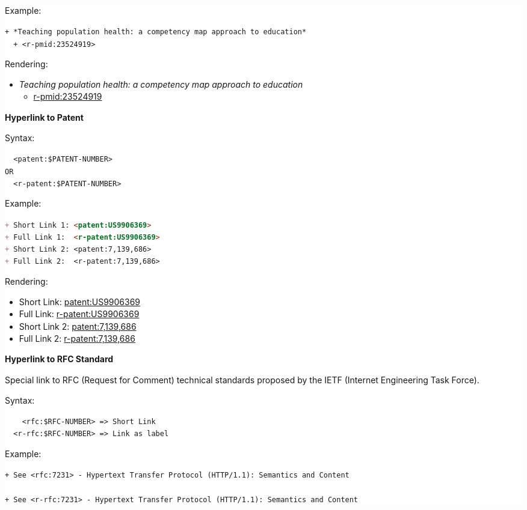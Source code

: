 
Example: 

```
+ *Teaching population health: a competency map approach to education* 
  + <r-pmid:23524919>
```

Rendering:

+ *Teaching population health: a competency map approach to education* 
  + <r-pmid:23524919>

 **Hyperlink to Patent**

Syntax:

```
  <patent:$PATENT-NUMBER>
OR
  <r-patent:$PATENT-NUMBER>

```

Example:

```markdown
+ Short Link 1: <patent:US9906369>
+ Full Link 1:  <r-patent:US9906369>
+ Short Link 2: <patent:7,139,686>
+ Full Link 2:  <r-patent:7,139,686> 
```

Rendering: 

+ Short Link: <patent:US9906369>
+ Full Link: <r-patent:US9906369>
+ Short Link 2: <patent:7,139,686>
+ Full Link 2:  <r-patent:7,139,686> 


 **Hyperlink to RFC Standard**

Special link to RFC (Request for Comment) technical standards proposed by the IETF (Internet Engineering Task Force).

Syntax: 

```
    <rfc:$RFC-NUMBER> => Short Link
  <r-rfc:$RFC-NUMBER> => Link as label 
```


Example:

```
+ See <rfc:7231> - Hypertext Transfer Protocol (HTTP/1.1): Semantics and Content

+ See <r-rfc:7231> - Hypertext Transfer Protocol (HTTP/1.1): Semantics and Content
```
